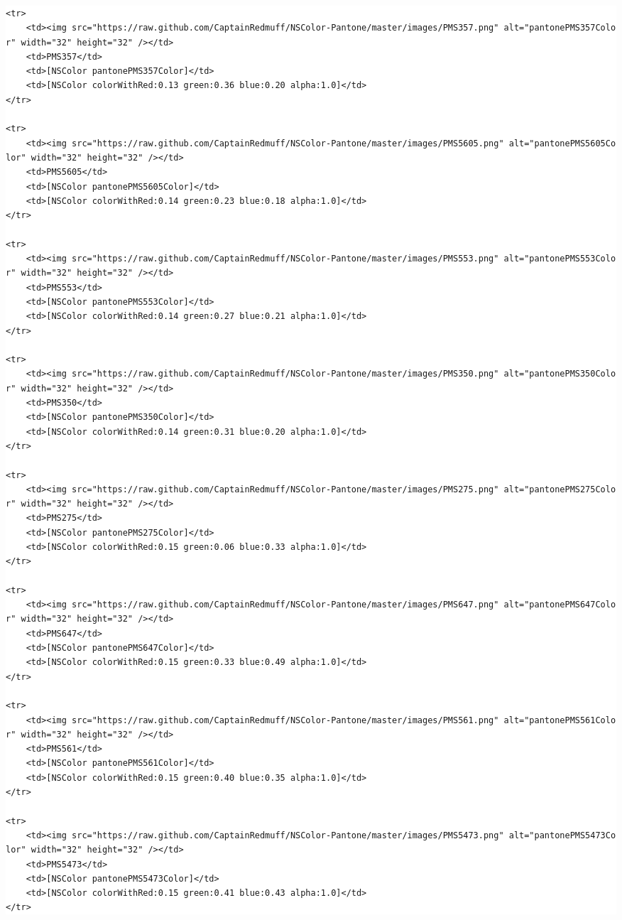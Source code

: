 	<tr>
		<td><img src="https://raw.github.com/CaptainRedmuff/NSColor-Pantone/master/images/PMS357.png" alt="pantonePMS357Color" width="32" height="32" /></td>
		<td>PMS357</td>
		<td>[NSColor pantonePMS357Color]</td>
		<td>[NSColor colorWithRed:0.13 green:0.36 blue:0.20 alpha:1.0]</td>
	</tr>

	<tr>
		<td><img src="https://raw.github.com/CaptainRedmuff/NSColor-Pantone/master/images/PMS5605.png" alt="pantonePMS5605Color" width="32" height="32" /></td>
		<td>PMS5605</td>
		<td>[NSColor pantonePMS5605Color]</td>
		<td>[NSColor colorWithRed:0.14 green:0.23 blue:0.18 alpha:1.0]</td>
	</tr>

	<tr>
		<td><img src="https://raw.github.com/CaptainRedmuff/NSColor-Pantone/master/images/PMS553.png" alt="pantonePMS553Color" width="32" height="32" /></td>
		<td>PMS553</td>
		<td>[NSColor pantonePMS553Color]</td>
		<td>[NSColor colorWithRed:0.14 green:0.27 blue:0.21 alpha:1.0]</td>
	</tr>

	<tr>
		<td><img src="https://raw.github.com/CaptainRedmuff/NSColor-Pantone/master/images/PMS350.png" alt="pantonePMS350Color" width="32" height="32" /></td>
		<td>PMS350</td>
		<td>[NSColor pantonePMS350Color]</td>
		<td>[NSColor colorWithRed:0.14 green:0.31 blue:0.20 alpha:1.0]</td>
	</tr>

	<tr>
		<td><img src="https://raw.github.com/CaptainRedmuff/NSColor-Pantone/master/images/PMS275.png" alt="pantonePMS275Color" width="32" height="32" /></td>
		<td>PMS275</td>
		<td>[NSColor pantonePMS275Color]</td>
		<td>[NSColor colorWithRed:0.15 green:0.06 blue:0.33 alpha:1.0]</td>
	</tr>

	<tr>
		<td><img src="https://raw.github.com/CaptainRedmuff/NSColor-Pantone/master/images/PMS647.png" alt="pantonePMS647Color" width="32" height="32" /></td>
		<td>PMS647</td>
		<td>[NSColor pantonePMS647Color]</td>
		<td>[NSColor colorWithRed:0.15 green:0.33 blue:0.49 alpha:1.0]</td>
	</tr>

	<tr>
		<td><img src="https://raw.github.com/CaptainRedmuff/NSColor-Pantone/master/images/PMS561.png" alt="pantonePMS561Color" width="32" height="32" /></td>
		<td>PMS561</td>
		<td>[NSColor pantonePMS561Color]</td>
		<td>[NSColor colorWithRed:0.15 green:0.40 blue:0.35 alpha:1.0]</td>
	</tr>

	<tr>
		<td><img src="https://raw.github.com/CaptainRedmuff/NSColor-Pantone/master/images/PMS5473.png" alt="pantonePMS5473Color" width="32" height="32" /></td>
		<td>PMS5473</td>
		<td>[NSColor pantonePMS5473Color]</td>
		<td>[NSColor colorWithRed:0.15 green:0.41 blue:0.43 alpha:1.0]</td>
	</tr>
